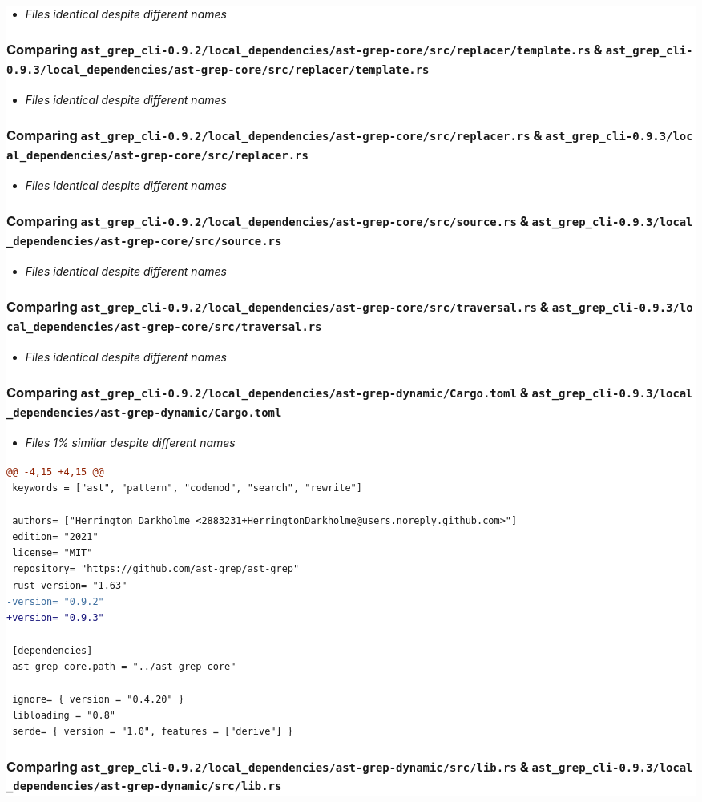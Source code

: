  * *Files identical despite different names*

### Comparing `ast_grep_cli-0.9.2/local_dependencies/ast-grep-core/src/replacer/template.rs` & `ast_grep_cli-0.9.3/local_dependencies/ast-grep-core/src/replacer/template.rs`

 * *Files identical despite different names*

### Comparing `ast_grep_cli-0.9.2/local_dependencies/ast-grep-core/src/replacer.rs` & `ast_grep_cli-0.9.3/local_dependencies/ast-grep-core/src/replacer.rs`

 * *Files identical despite different names*

### Comparing `ast_grep_cli-0.9.2/local_dependencies/ast-grep-core/src/source.rs` & `ast_grep_cli-0.9.3/local_dependencies/ast-grep-core/src/source.rs`

 * *Files identical despite different names*

### Comparing `ast_grep_cli-0.9.2/local_dependencies/ast-grep-core/src/traversal.rs` & `ast_grep_cli-0.9.3/local_dependencies/ast-grep-core/src/traversal.rs`

 * *Files identical despite different names*

### Comparing `ast_grep_cli-0.9.2/local_dependencies/ast-grep-dynamic/Cargo.toml` & `ast_grep_cli-0.9.3/local_dependencies/ast-grep-dynamic/Cargo.toml`

 * *Files 1% similar despite different names*

```diff
@@ -4,15 +4,15 @@
 keywords = ["ast", "pattern", "codemod", "search", "rewrite"]
 
 authors= ["Herrington Darkholme <2883231+HerringtonDarkholme@users.noreply.github.com>"]
 edition= "2021"
 license= "MIT"
 repository= "https://github.com/ast-grep/ast-grep"
 rust-version= "1.63"
-version= "0.9.2"
+version= "0.9.3"
 
 [dependencies]
 ast-grep-core.path = "../ast-grep-core"
 
 ignore= { version = "0.4.20" }
 libloading = "0.8"
 serde= { version = "1.0", features = ["derive"] }
```

### Comparing `ast_grep_cli-0.9.2/local_dependencies/ast-grep-dynamic/src/lib.rs` & `ast_grep_cli-0.9.3/local_dependencies/ast-grep-dynamic/src/lib.rs`
